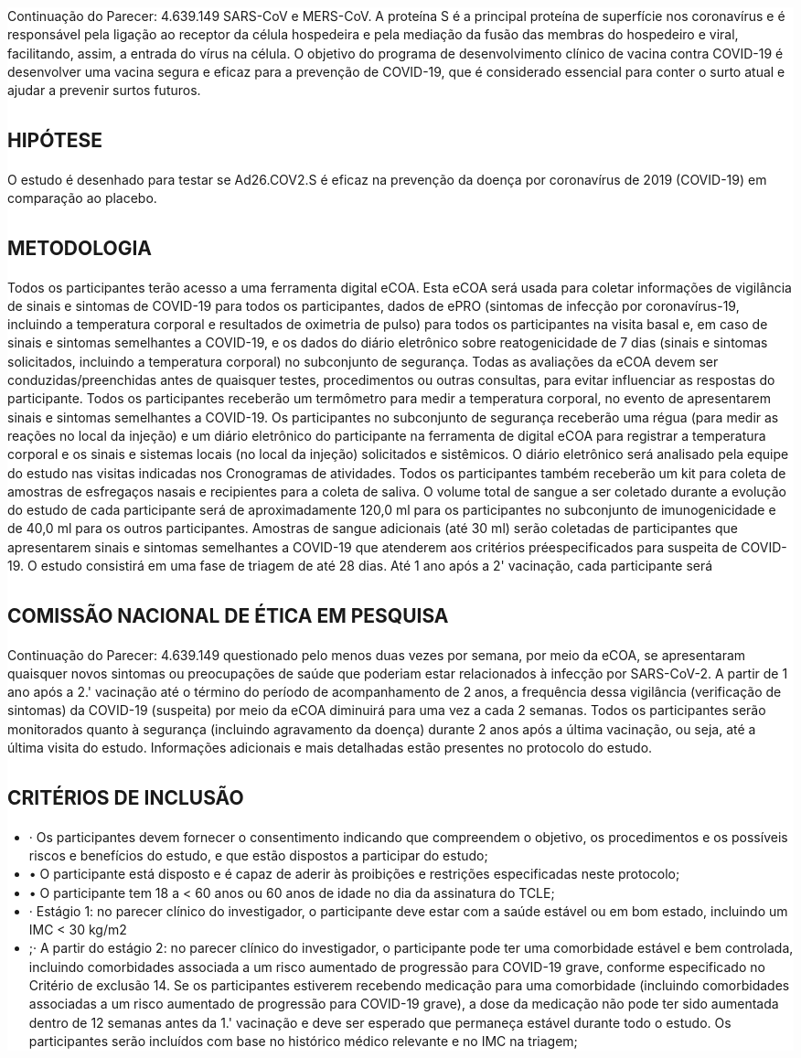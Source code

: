 Continuação do Parecer: 4.639.149
SARS-CoV e MERS-CoV. A proteína S é a principal proteína de superfície nos coronavírus e é responsável pela ligação ao receptor da célula hospedeira e pela mediação da fusão das membras do hospedeiro e viral, facilitando, assim, a entrada do vírus na célula. O objetivo do programa de desenvolvimento clínico de vacina contra COVID-19 é desenvolver uma vacina segura e eficaz para a prevenção de COVID-19, que é considerado essencial para conter o surto atual e ajudar a prevenir surtos futuros.

## HIPÓTESE
O estudo é desenhado para testar se Ad26.COV2.S é eficaz na prevenção da doença por coronavírus de 2019 (COVID-19) em comparação ao placebo.

## METODOLOGIA
Todos os participantes terão acesso a uma ferramenta digital eCOA. Esta eCOA será usada para coletar informações de vigilância de sinais e sintomas de COVID-19 para todos os participantes, dados de ePRO (sintomas de infecção por coronavírus-19, incluindo a temperatura corporal e resultados de oximetria de pulso) para todos os participantes na visita basal e, em caso de sinais e sintomas semelhantes a COVID-19, e os dados do diário eletrônico sobre reatogenicidade de 7 dias (sinais e sintomas solicitados, incluindo a temperatura  corporal)  no  subconjunto  de  segurança.  Todas  as  avaliações  da  eCOA  devem  ser conduzidas/preenchidas antes de quaisquer testes, procedimentos ou outras consultas, para evitar influenciar as respostas do participante. Todos os participantes receberão um termômetro para medir a temperatura corporal, no evento de apresentarem sinais e sintomas semelhantes a COVID-19. Os participantes no subconjunto de segurança receberão uma régua (para medir as reações no local da injeção) e um diário eletrônico do participante na ferramenta de digital eCOA para registrar a temperatura corporal e os sinais e sistemas locais (no local da injeção) solicitados e sistêmicos. O diário eletrônico será analisado pela equipe do estudo nas visitas indicadas nos Cronogramas de atividades. Todos os participantes também receberão um kit para coleta de amostras de esfregaços nasais e recipientes para a coleta de saliva. O volume total de sangue a ser coletado durante a evolução do estudo de cada participante será de aproximadamente 120,0 ml para os participantes no subconjunto de imunogenicidade e de 40,0 ml para os outros participantes. Amostras de sangue adicionais (até 30 ml) serão coletadas de participantes que apresentarem sinais e sintomas semelhantes a COVID-19 que atenderem aos critérios préespecificados para suspeita de COVID-19. O estudo consistirá em uma fase de triagem de até 28 dias. Até 1 ano após a 2' vacinação, cada participante será

## COMISSÃO NACIONAL DE ÉTICA EM PESQUISA

Continuação do Parecer: 4.639.149
questionado pelo menos duas vezes por semana, por meio da eCOA, se apresentaram quaisquer novos sintomas ou preocupações de saúde que poderiam estar relacionados à infecção por SARS-CoV-2. A partir de 1 ano após a 2.' vacinação até o término do período de acompanhamento de 2 anos, a frequência dessa vigilância (verificação de sintomas) da COVID-19 (suspeita) por meio da eCOA diminuirá para uma vez a cada 2 semanas. Todos os participantes serão monitorados quanto à segurança (incluindo agravamento da doença) durante 2 anos após a última vacinação, ou seja, até a última visita do estudo. Informações adicionais e mais detalhadas estão presentes no protocolo do estudo.

## CRITÉRIOS DE INCLUSÃO
- ·  Os  participantes  devem  fornecer  o  consentimento  indicando  que  compreendem  o  objetivo,  os procedimentos e os possíveis riscos e benefícios do estudo, e que estão dispostos a participar do estudo;
- • O participante está disposto e é capaz de aderir às proibições e restrições especificadas neste protocolo;
- • O participante tem 18 a &lt; 60 anos ou 60 anos de idade no dia da assinatura do TCLE;
- · Estágio 1: no parecer clínico do investigador, o participante deve estar com a saúde estável ou em bom estado, incluindo um IMC &lt; 30 kg/m2
- ;· A partir do estágio 2: no parecer clínico do investigador, o participante pode ter uma comorbidade estável e bem controlada, incluindo comorbidades associada a um risco aumentado de progressão para COVID-19 grave, conforme especificado no Critério de exclusão 14. Se os participantes estiverem recebendo medicação para uma comorbidade (incluindo comorbidades associadas a um risco aumentado de progressão para COVID-19 grave), a dose da medicação não pode ter sido aumentada dentro de 12 semanas antes da 1.' vacinação e deve ser esperado que permaneça estável durante todo o estudo. Os participantes serão incluídos com base no histórico médico relevante e no IMC na triagem;